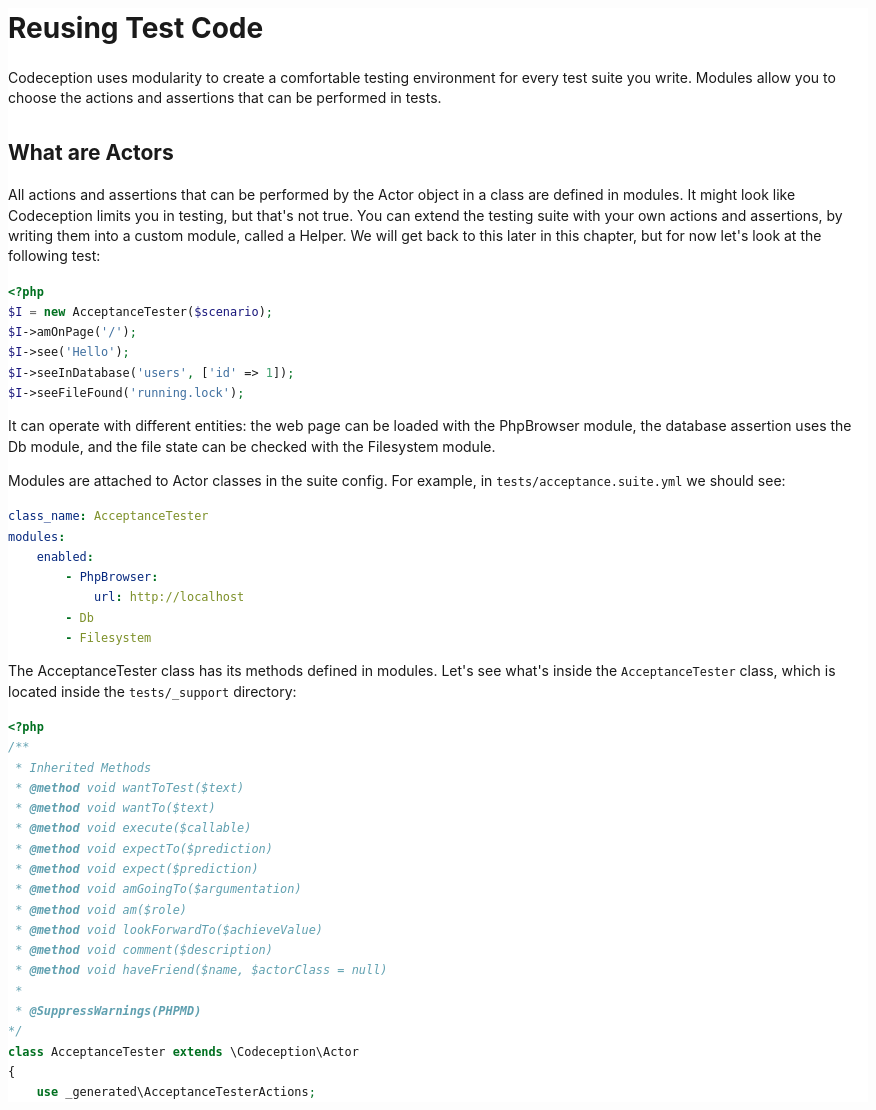 # Reusing Test Code

Codeception uses modularity to create a comfortable testing environment for every test suite you write.
Modules allow you to choose the actions and assertions that can be performed in tests.

## What are Actors

All actions and assertions that can be performed by the Actor object in a class are defined in modules.
It might look like Codeception limits you in testing, but that's not true. You can extend the testing suite
with your own actions and assertions, by writing them into a custom module, called a Helper.
We will get back to this later in this chapter, but for now let's look at the following test:

```php
<?php
$I = new AcceptanceTester($scenario);
$I->amOnPage('/');
$I->see('Hello');
$I->seeInDatabase('users', ['id' => 1]);
$I->seeFileFound('running.lock');
```

It can operate with different entities: the web page can be loaded with the PhpBrowser module,
the database assertion uses the Db module, and the file state can be checked with the Filesystem module.

Modules are attached to Actor classes in the suite config.
For example, in `tests/acceptance.suite.yml` we should see:

```yaml
class_name: AcceptanceTester
modules:
    enabled:
        - PhpBrowser:
            url: http://localhost
        - Db
        - Filesystem
```

The AcceptanceTester class has its methods defined in modules.
Let's see what's inside the `AcceptanceTester` class, which is located inside the `tests/_support` directory:

```php
<?php
/**
 * Inherited Methods
 * @method void wantToTest($text)
 * @method void wantTo($text)
 * @method void execute($callable)
 * @method void expectTo($prediction)
 * @method void expect($prediction)
 * @method void amGoingTo($argumentation)
 * @method void am($role)
 * @method void lookForwardTo($achieveValue)
 * @method void comment($description)
 * @method void haveFriend($name, $actorClass = null)
 *
 * @SuppressWarnings(PHPMD)
*/
class AcceptanceTester extends \Codeception\Actor
{
    use _generated\AcceptanceTesterActions;

```